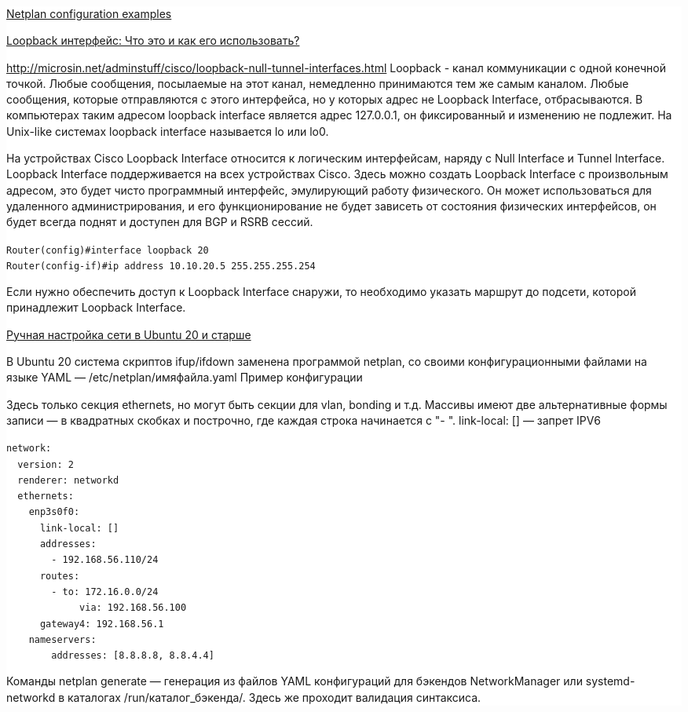 [Netplan configuration examples](https://netplan.io/examples "Netplan configuration examples") 

[Loopback интерфейс: Что это и как его использовать?](http://geek-nose.com/loopback-interfejs/ "Loopback интерфейс: Что это и как его использовать?") 

http://microsin.net/adminstuff/cisco/loopback-null-tunnel-interfaces.html
Loopback - канал коммуникации с одной конечной точкой. Любые сообщения, посылаемые на этот канал, немедленно принимаются тем же самым каналом. Любые сообщения, которые отправляются с этого интерфейса, но у которых адрес не Loopback Interface, отбрасываются. В компьютерах таким адресом loopback interface является адрес 127.0.0.1, он фиксированный и изменению не подлежит. На Unix-like системах loopback interface называется lo или lo0.

На устройствах Cisco Loopback Interface относится к логическим интерфейсам, наряду с Null Interface и Tunnel Interface. Loopback Interface поддерживается на всех устройствах Cisco. Здесь можно создать Loopback Interface с произвольным адресом, это будет чисто программный интерфейс, эмулирующий работу физического. Он может использоваться для удаленного администрирования, и его функционирование не будет зависеть от состояния физических интерфейсов, он будет всегда поднят и доступен для BGP и RSRB сессий.
```console
Router(config)#interface loopback 20
Router(config-if)#ip address 10.10.20.5 255.255.255.254
```
Если нужно обеспечить доступ к Loopback Interface снаружи, то необходимо указать маршрут до подсети, которой принадлежит Loopback Interface.


[Ручная настройка сети в Ubuntu 20 и старше](https://parallel.uran.ru/book/export/html/442 "Ручная настройка сети в Ubuntu 20 и старше") 

В Ubuntu 20 система скриптов ifup/ifdown заменена программой netplan, со своими конфигурационными файлами на языке YAML — /etc/netplan/имяфайла.yaml
Пример конфигурации

Здесь только секция ethernets, но могут быть секции для vlan, bonding и т.д. Массивы имеют две альтернативные формы записи — в квадратных скобках и построчно, где каждая строка начинается с "- ". link-local: [] — запрет IPV6
```console
network:
  version: 2
  renderer: networkd
  ethernets:
    enp3s0f0:
      link-local: []
      addresses:
        - 192.168.56.110/24
      routes:
        - to: 172.16.0.0/24
             via: 192.168.56.100
      gateway4: 192.168.56.1
    nameservers:
        addresses: [8.8.8.8, 8.8.4.4]
```
Команды
netplan generate — генерация из файлов YAML конфигураций для бэкендов NetworkManager или systemd-networkd в каталогах /run/каталог_бэкенда/. Здесь же проходит валидация синтаксиса.
